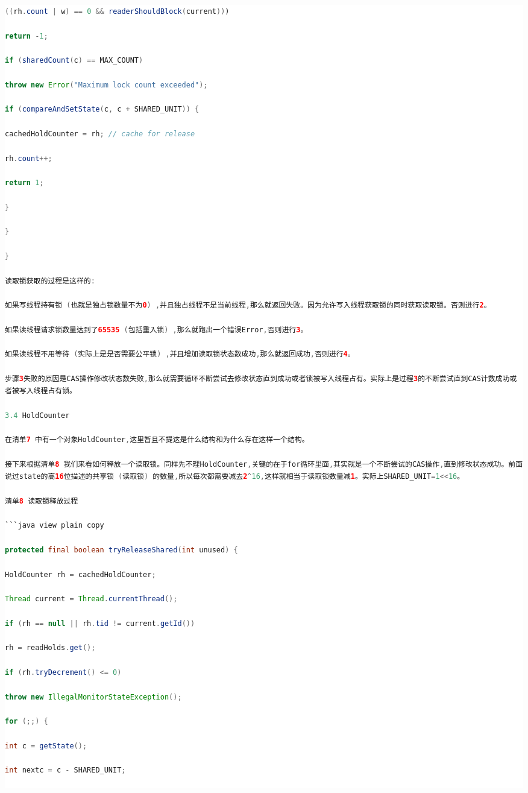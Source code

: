 ```java view plain copy
((rh.count | w) == 0 && readerShouldBlock(current)))
              
return -1;
          
if (sharedCount(c) == MAX_COUNT)
              
throw new Error("Maximum lock count exceeded");
          
if (compareAndSetState(c, c + SHARED_UNIT)) {
              
cachedHoldCounter = rh; // cache for release
              
rh.count++;
              
return 1;
          
}
      
}
  
}

读取锁获取的过程是这样的: 

如果写线程持有锁 (也就是独占锁数量不为0) ,并且独占线程不是当前线程,那么就返回失败。因为允许写入线程获取锁的同时获取读取锁。否则进行2。
  
如果读线程请求锁数量达到了65535 (包括重入锁) ,那么就跑出一个错误Error,否则进行3。
  
如果读线程不用等待 (实际上是是否需要公平锁) ,并且增加读取锁状态数成功,那么就返回成功,否则进行4。
  
步骤3失败的原因是CAS操作修改状态数失败,那么就需要循环不断尝试去修改状态直到成功或者锁被写入线程占有。实际上是过程3的不断尝试直到CAS计数成功或者被写入线程占有锁。

3.4 HoldCounter

在清单7 中有一个对象HoldCounter,这里暂且不提这是什么结构和为什么存在这样一个结构。

接下来根据清单8 我们来看如何释放一个读取锁。同样先不理HoldCounter,关键的在于for循环里面,其实就是一个不断尝试的CAS操作,直到修改状态成功。前面说过state的高16位描述的共享锁 (读取锁) 的数量,所以每次都需要减去2^16,这样就相当于读取锁数量减1。实际上SHARED_UNIT=1<<16。

清单8 读取锁释放过程

```java view plain copy

protected final boolean tryReleaseShared(int unused) {
      
HoldCounter rh = cachedHoldCounter;
      
Thread current = Thread.currentThread();
      
if (rh == null || rh.tid != current.getId())
          
rh = readHolds.get();
      
if (rh.tryDecrement() <= 0)
          
throw new IllegalMonitorStateException();
      
for (;;) {
          
int c = getState();
          
int nextc = c - SHARED_UNIT;
          
```